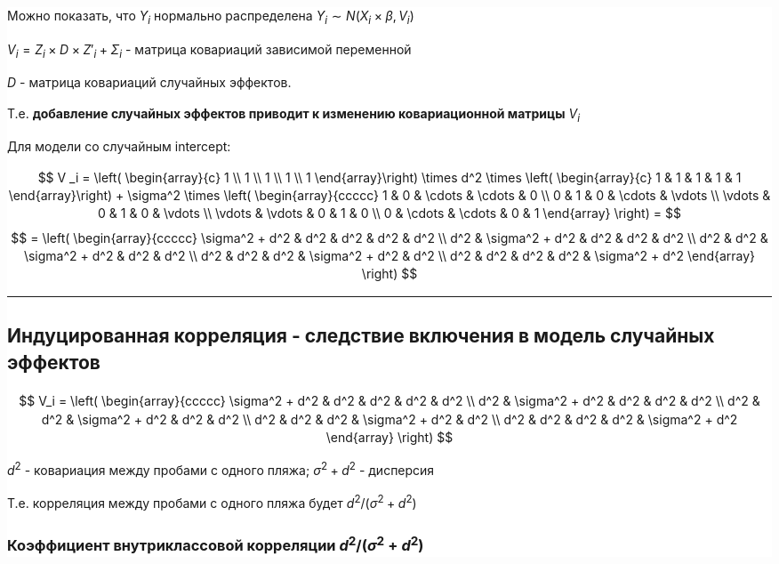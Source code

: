 
Можно показать, что $Y _i$ нормально распределена $Y _i \sim N(X _i \times \beta, V _i)$

$V _i = Z _i × D × Z' _i + \Sigma _i$ - матрица ковариаций зависимой переменной

$D$ - матрица ковариаций случайных эффектов.

Т.е. __добавление случайных эффектов приводит к изменению ковариационной матрицы__ $V _i$

Для модели со случайным intercept:

$$
V _i =  \left( \begin{array}{c} 1 \\ 1 \\ 1 \\ 1 \\ 1 \end{array}\right)
\times d^2
\times \left( \begin{array}{c} 1 & 1 & 1 & 1 & 1 \end{array}\right) +
\sigma^2
\times
\left( \begin{array}{ccccc}
1 & 0 & \cdots & \cdots & 0 \\
0 & 1 & 0 & \cdots & \vdots \\
\vdots & 0 & 1 & 0 & \vdots \\
\vdots & \vdots & 0 & 1 & 0 \\
0 & \cdots & \cdots & 0 & 1
\end{array} \right) = $$
$$
= \left( \begin{array}{ccccc}
\sigma^2 + d^2 & d^2 & d^2 & d^2 & d^2 \\
d^2 & \sigma^2 + d^2 & d^2 & d^2 & d^2 \\
d^2 & d^2 & \sigma^2 + d^2 & d^2 & d^2 \\
d^2 & d^2 & d^2 & \sigma^2 + d^2 & d^2 \\
d^2 & d^2 & d^2 & d^2 & \sigma^2 + d^2
\end{array} \right)
$$

---

## Индуцированная корреляция - следствие  включения в модель случайных эффектов
$$ V_i =
\left( \begin{array}{ccccc}
\sigma^2 + d^2 & d^2 & d^2 & d^2 & d^2 \\
d^2 & \sigma^2 + d^2 & d^2 & d^2 & d^2 \\
d^2 & d^2 & \sigma^2 + d^2 & d^2 & d^2 \\
d^2 & d^2 & d^2 & \sigma^2 + d^2 & d^2 \\
d^2 & d^2 & d^2 & d^2 & \sigma^2 + d^2
\end{array} \right)
$$

$d^2$ - ковариация между пробами с одного пляжа; $\sigma^2 + d^2$ - дисперсия

Т.е. корреляция между пробами с одного пляжа будет $d^2 / (\sigma^2 + d^2)$

### Коэффициент внутриклассовой корреляции $d^2 / (\sigma^2 + d^2)$
